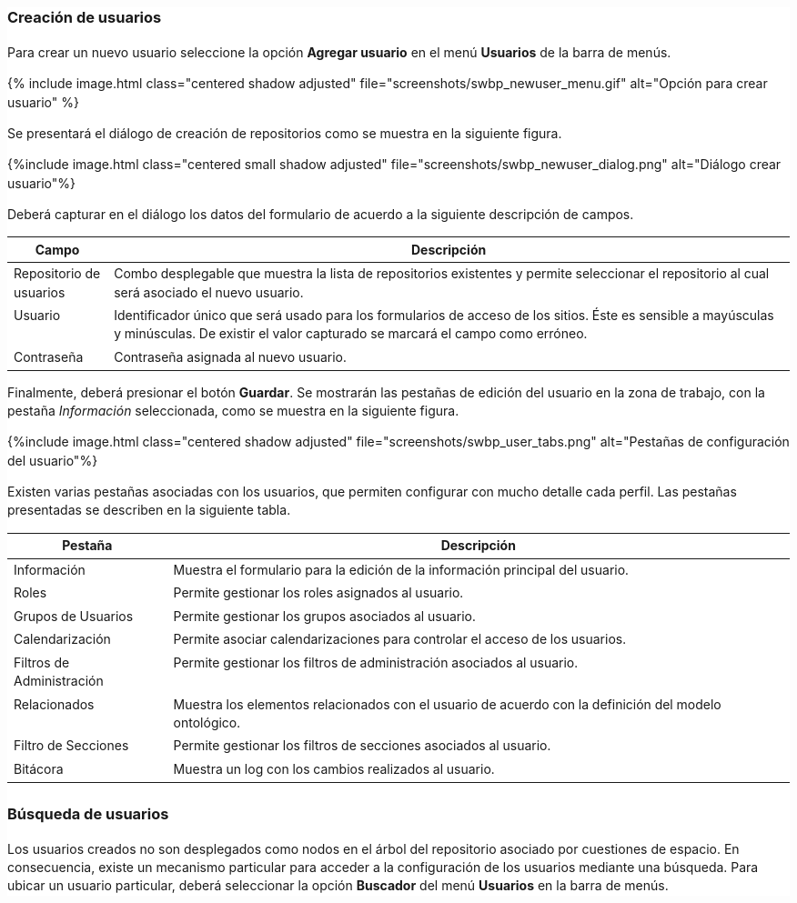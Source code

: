 ### Creación de usuarios
Para crear un nuevo usuario seleccione la opción **Agregar usuario** en el menú **Usuarios** de la barra de menús.

{% include image.html class="centered shadow adjusted" file="screenshots/swbp_newuser_menu.gif" alt="Opción para crear usuario" %}

Se presentará el diálogo de creación de repositorios como se muestra en la siguiente figura.

{%include image.html class="centered small shadow adjusted" file="screenshots/swbp_newuser_dialog.png" alt="Diálogo crear usuario"%}

Deberá capturar en el diálogo los datos del formulario de acuerdo a la siguiente descripción de campos.

|Campo|Descripción|
|---|---|
|Repositorio de usuarios|Combo desplegable que muestra la lista de repositorios existentes y permite seleccionar el repositorio al cual será asociado el nuevo usuario.|
|Usuario|Identificador único que será usado para los formularios de acceso de los sitios. Éste es sensible a mayúsculas y minúsculas. De existir el valor capturado se marcará el campo como erróneo.|
|Contraseña|Contraseña asignada al nuevo usuario.|

Finalmente, deberá presionar el botón **Guardar**. Se mostrarán las pestañas de edición del usuario en la zona de trabajo, con la pestaña _Información_ seleccionada, como se muestra en la siguiente figura.

{%include image.html class="centered shadow adjusted" file="screenshots/swbp_user_tabs.png" alt="Pestañas de configuración del usuario"%}

Existen varias pestañas asociadas con los usuarios, que permiten configurar con mucho detalle cada perfil. Las pestañas presentadas se describen en la siguiente tabla.

|Pestaña|Descripción|
|---|---|
|Información|Muestra el formulario para la edición de la información principal del usuario.|
|Roles|Permite gestionar los roles asignados al usuario.|
|Grupos de Usuarios|Permite gestionar los grupos asociados al usuario.|
|Calendarización|Permite asociar calendarizaciones para controlar el acceso de los usuarios.|
|Filtros de Administración|Permite gestionar los filtros de administración asociados al usuario.|
|Relacionados|Muestra los elementos relacionados con el usuario de acuerdo con la definición del modelo ontológico.|
|Filtro de Secciones|Permite gestionar los filtros de secciones asociados al usuario.|
|Bitácora|Muestra un log con los cambios realizados al usuario.|

### Búsqueda de usuarios
Los usuarios creados no son desplegados como nodos en el árbol del repositorio asociado por cuestiones de espacio. En consecuencia, existe un mecanismo particular para acceder a la configuración de los usuarios mediante una búsqueda. Para ubicar un usuario particular, deberá seleccionar la opción **Buscador** del menú **Usuarios** en la barra de menús.
